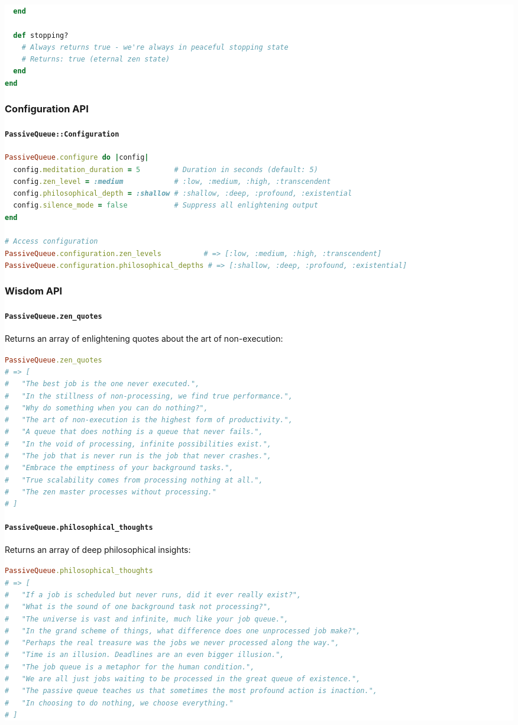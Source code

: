 ```ruby
  end

  def stopping?
    # Always returns true - we're always in peaceful stopping state
    # Returns: true (eternal zen state)
  end
end
```

### Configuration API

#### `PassiveQueue::Configuration`

```ruby
PassiveQueue.configure do |config|
  config.meditation_duration = 5        # Duration in seconds (default: 5)
  config.zen_level = :medium            # :low, :medium, :high, :transcendent
  config.philosophical_depth = :shallow # :shallow, :deep, :profound, :existential
  config.silence_mode = false           # Suppress all enlightening output
end

# Access configuration
PassiveQueue.configuration.zen_levels          # => [:low, :medium, :high, :transcendent]
PassiveQueue.configuration.philosophical_depths # => [:shallow, :deep, :profound, :existential]
```

### Wisdom API

#### `PassiveQueue.zen_quotes`

Returns an array of enlightening quotes about the art of non-execution:

```ruby
PassiveQueue.zen_quotes
# => [
#   "The best job is the one never executed.",
#   "In the stillness of non-processing, we find true performance.",
#   "Why do something when you can do nothing?",
#   "The art of non-execution is the highest form of productivity.",
#   "A queue that does nothing is a queue that never fails.",
#   "In the void of processing, infinite possibilities exist.",
#   "The job that is never run is the job that never crashes.",
#   "Embrace the emptiness of your background tasks.",
#   "True scalability comes from processing nothing at all.",
#   "The zen master processes without processing."
# ]
```

#### `PassiveQueue.philosophical_thoughts`

Returns an array of deep philosophical insights:

```ruby
PassiveQueue.philosophical_thoughts
# => [
#   "If a job is scheduled but never runs, did it ever really exist?",
#   "What is the sound of one background task not processing?",
#   "The universe is vast and infinite, much like your job queue.",
#   "In the grand scheme of things, what difference does one unprocessed job make?",
#   "Perhaps the real treasure was the jobs we never processed along the way.",
#   "Time is an illusion. Deadlines are an even bigger illusion.",
#   "The job queue is a metaphor for the human condition.",
#   "We are all just jobs waiting to be processed in the great queue of existence.",
#   "The passive queue teaches us that sometimes the most profound action is inaction.",
#   "In choosing to do nothing, we choose everything."
# ]
```